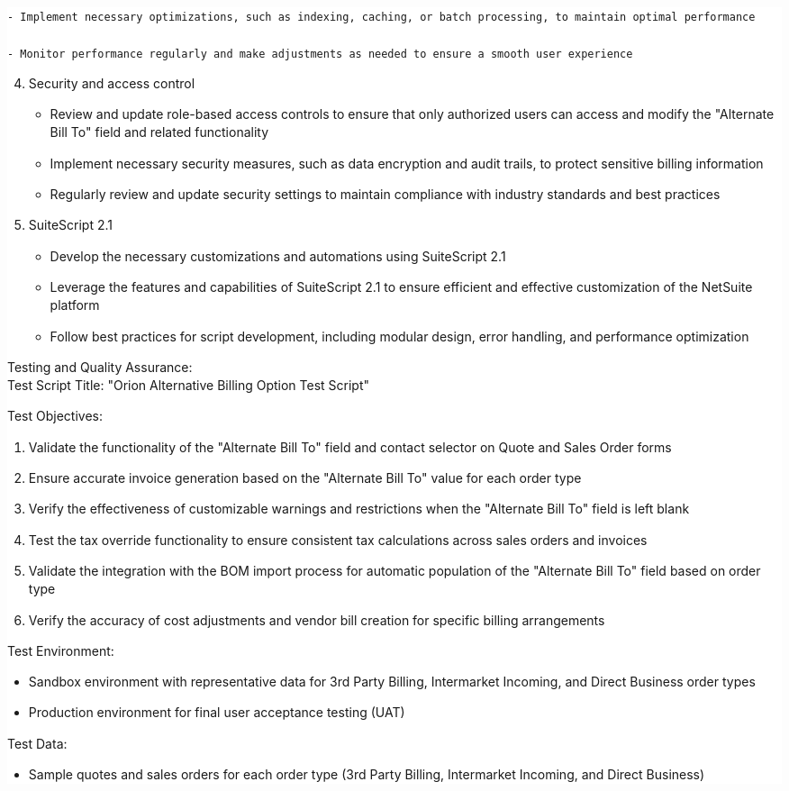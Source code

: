     - Implement necessary optimizations, such as indexing, caching, or batch processing, to maintain optimal performance
        
    - Monitor performance regularly and make adjustments as needed to ensure a smooth user experience
        
4. Security and access control
    
    - Review and update role-based access controls to ensure that only authorized users can access and modify the "Alternate Bill To" field and related functionality
        
    - Implement necessary security measures, such as data encryption and audit trails, to protect sensitive billing information
        
    - Regularly review and update security settings to maintain compliance with industry standards and best practices
        
5. SuiteScript 2.1
    
    - Develop the necessary customizations and automations using SuiteScript 2.1
        
    - Leverage the features and capabilities of SuiteScript 2.1 to ensure efficient and effective customization of the NetSuite platform
        
    - Follow best practices for script development, including modular design, error handling, and performance optimization
        

Testing and Quality Assurance:  
Test Script Title: "Orion Alternative Billing Option Test Script"

Test Objectives:

1. Validate the functionality of the "Alternate Bill To" field and contact selector on Quote and Sales Order forms
    
2. Ensure accurate invoice generation based on the "Alternate Bill To" value for each order type
    
3. Verify the effectiveness of customizable warnings and restrictions when the "Alternate Bill To" field is left blank
    
4. Test the tax override functionality to ensure consistent tax calculations across sales orders and invoices
    
5. Validate the integration with the BOM import process for automatic population of the "Alternate Bill To" field based on order type
    
6. Verify the accuracy of cost adjustments and vendor bill creation for specific billing arrangements
    

Test Environment:

- Sandbox environment with representative data for 3rd Party Billing, Intermarket Incoming, and Direct Business order types
    
- Production environment for final user acceptance testing (UAT)
    

Test Data:

- Sample quotes and sales orders for each order type (3rd Party Billing, Intermarket Incoming, and Direct Business)
    